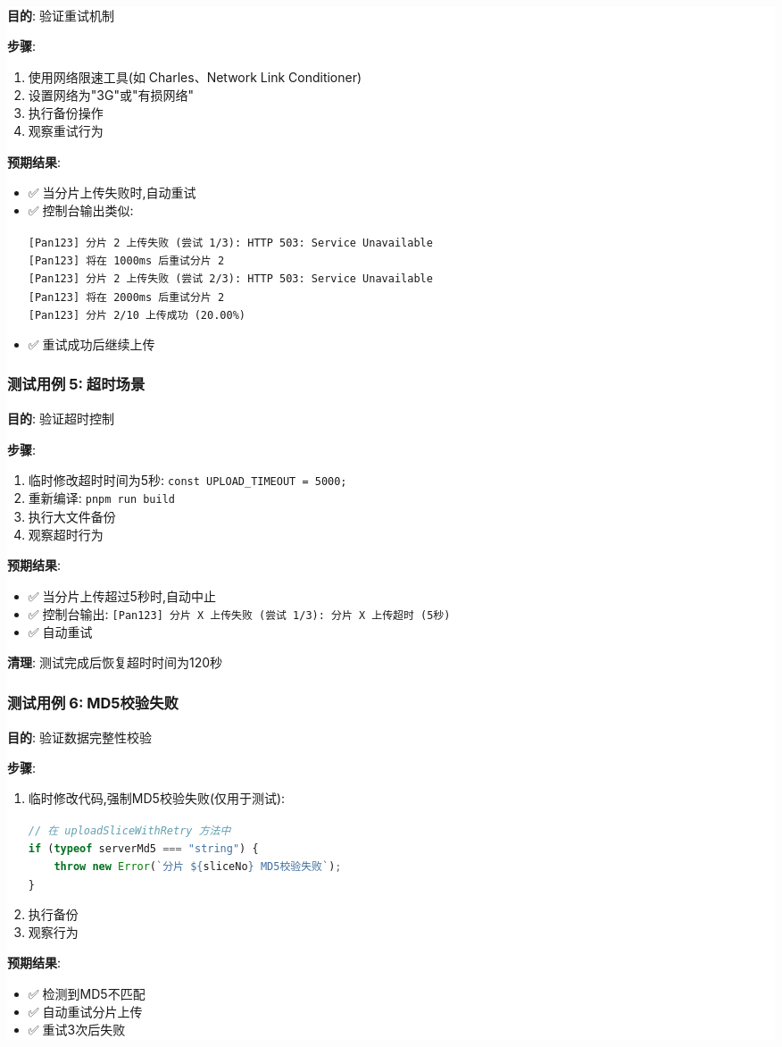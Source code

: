 **目的**: 验证重试机制

**步骤**:
1. 使用网络限速工具(如 Charles、Network Link Conditioner)
2. 设置网络为"3G"或"有损网络"
3. 执行备份操作
4. 观察重试行为

**预期结果**:
- ✅ 当分片上传失败时,自动重试
- ✅ 控制台输出类似:
  ```
  [Pan123] 分片 2 上传失败 (尝试 1/3): HTTP 503: Service Unavailable
  [Pan123] 将在 1000ms 后重试分片 2
  [Pan123] 分片 2 上传失败 (尝试 2/3): HTTP 503: Service Unavailable
  [Pan123] 将在 2000ms 后重试分片 2
  [Pan123] 分片 2/10 上传成功 (20.00%)
  ```
- ✅ 重试成功后继续上传

### 测试用例 5: 超时场景

**目的**: 验证超时控制

**步骤**:
1. 临时修改超时时间为5秒: `const UPLOAD_TIMEOUT = 5000;`
2. 重新编译: `pnpm run build`
3. 执行大文件备份
4. 观察超时行为

**预期结果**:
- ✅ 当分片上传超过5秒时,自动中止
- ✅ 控制台输出: `[Pan123] 分片 X 上传失败 (尝试 1/3): 分片 X 上传超时 (5秒)`
- ✅ 自动重试

**清理**: 测试完成后恢复超时时间为120秒

### 测试用例 6: MD5校验失败

**目的**: 验证数据完整性校验

**步骤**:
1. 临时修改代码,强制MD5校验失败(仅用于测试):
   ```typescript
   // 在 uploadSliceWithRetry 方法中
   if (typeof serverMd5 === "string") {
       throw new Error(`分片 ${sliceNo} MD5校验失败`);
   }
   ```
2. 执行备份
3. 观察行为

**预期结果**:
- ✅ 检测到MD5不匹配
- ✅ 自动重试分片上传
- ✅ 重试3次后失败
